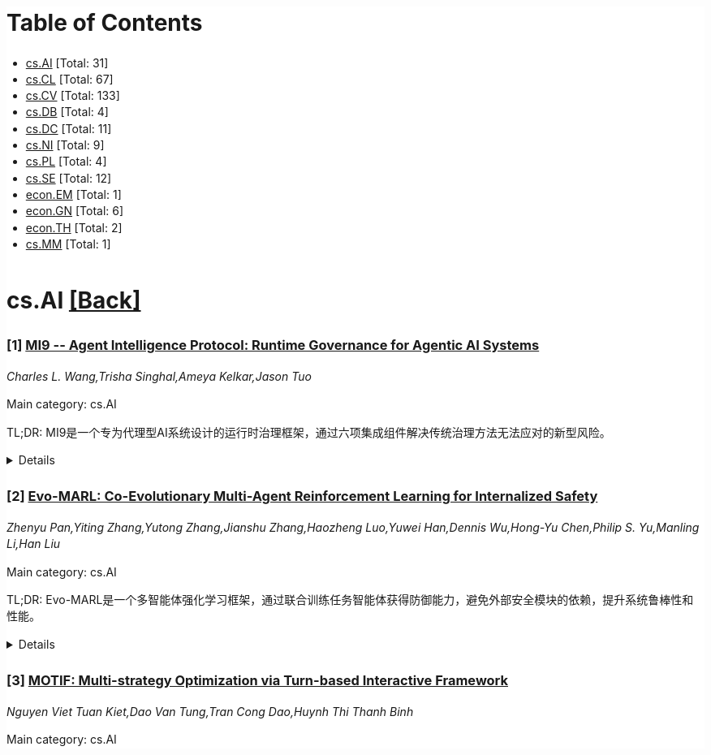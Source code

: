<div id=toc></div>

# Table of Contents

- [cs.AI](#cs.AI) [Total: 31]
- [cs.CL](#cs.CL) [Total: 67]
- [cs.CV](#cs.CV) [Total: 133]
- [cs.DB](#cs.DB) [Total: 4]
- [cs.DC](#cs.DC) [Total: 11]
- [cs.NI](#cs.NI) [Total: 9]
- [cs.PL](#cs.PL) [Total: 4]
- [cs.SE](#cs.SE) [Total: 12]
- [econ.EM](#econ.EM) [Total: 1]
- [econ.GN](#econ.GN) [Total: 6]
- [econ.TH](#econ.TH) [Total: 2]
- [cs.MM](#cs.MM) [Total: 1]


<div id='cs.AI'></div>

# cs.AI [[Back]](#toc)

### [1] [MI9 -- Agent Intelligence Protocol: Runtime Governance for Agentic AI Systems](https://arxiv.org/abs/2508.03858)
*Charles L. Wang,Trisha Singhal,Ameya Kelkar,Jason Tuo*

Main category: cs.AI

TL;DR: MI9是一个专为代理型AI系统设计的运行时治理框架，通过六项集成组件解决传统治理方法无法应对的新型风险。


<details><summary>Details</summary></details>


### [2] [Evo-MARL: Co-Evolutionary Multi-Agent Reinforcement Learning for Internalized Safety](https://arxiv.org/abs/2508.03864)
*Zhenyu Pan,Yiting Zhang,Yutong Zhang,Jianshu Zhang,Haozheng Luo,Yuwei Han,Dennis Wu,Hong-Yu Chen,Philip S. Yu,Manling Li,Han Liu*

Main category: cs.AI

TL;DR: Evo-MARL是一个多智能体强化学习框架，通过联合训练任务智能体获得防御能力，避免外部安全模块的依赖，提升系统鲁棒性和性能。


<details><summary>Details</summary></details>


### [3] [MOTIF: Multi-strategy Optimization via Turn-based Interactive Framework](https://arxiv.org/abs/2508.03929)
*Nguyen Viet Tuan Kiet,Dao Van Tung,Tran Cong Dao,Huynh Thi Thanh Binh*

Main category: cs.AI
